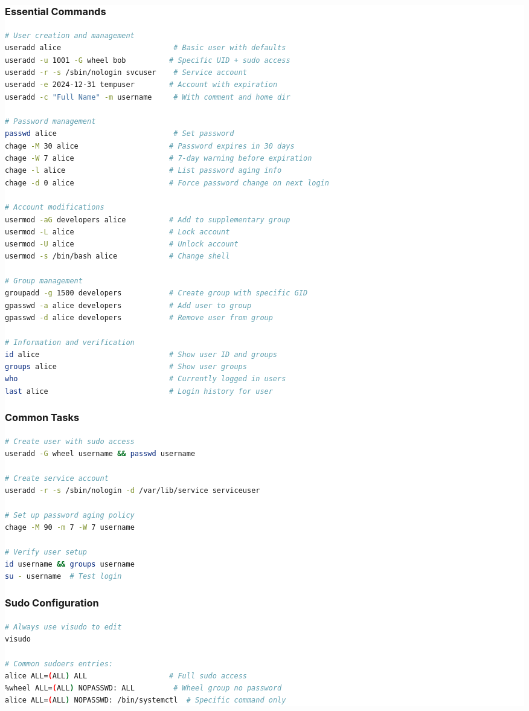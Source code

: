 ### Essential Commands
```bash
# User creation and management
useradd alice                          # Basic user with defaults
useradd -u 1001 -G wheel bob          # Specific UID + sudo access
useradd -r -s /sbin/nologin svcuser    # Service account
useradd -e 2024-12-31 tempuser        # Account with expiration
useradd -c "Full Name" -m username     # With comment and home dir

# Password management
passwd alice                           # Set password
chage -M 30 alice                     # Password expires in 30 days
chage -W 7 alice                      # 7-day warning before expiration
chage -l alice                        # List password aging info
chage -d 0 alice                      # Force password change on next login

# Account modifications
usermod -aG developers alice          # Add to supplementary group
usermod -L alice                      # Lock account
usermod -U alice                      # Unlock account
usermod -s /bin/bash alice            # Change shell

# Group management
groupadd -g 1500 developers           # Create group with specific GID
gpasswd -a alice developers           # Add user to group
gpasswd -d alice developers           # Remove user from group

# Information and verification
id alice                              # Show user ID and groups
groups alice                          # Show user groups
who                                   # Currently logged in users
last alice                            # Login history for user
```

### Common Tasks
```bash
# Create user with sudo access
useradd -G wheel username && passwd username

# Create service account
useradd -r -s /sbin/nologin -d /var/lib/service serviceuser

# Set up password aging policy
chage -M 90 -m 7 -W 7 username

# Verify user setup
id username && groups username
su - username  # Test login
```

### Sudo Configuration
```bash
# Always use visudo to edit
visudo

# Common sudoers entries:
alice ALL=(ALL) ALL                   # Full sudo access
%wheel ALL=(ALL) NOPASSWD: ALL         # Wheel group no password
alice ALL=(ALL) NOPASSWD: /bin/systemctl  # Specific command only
```
